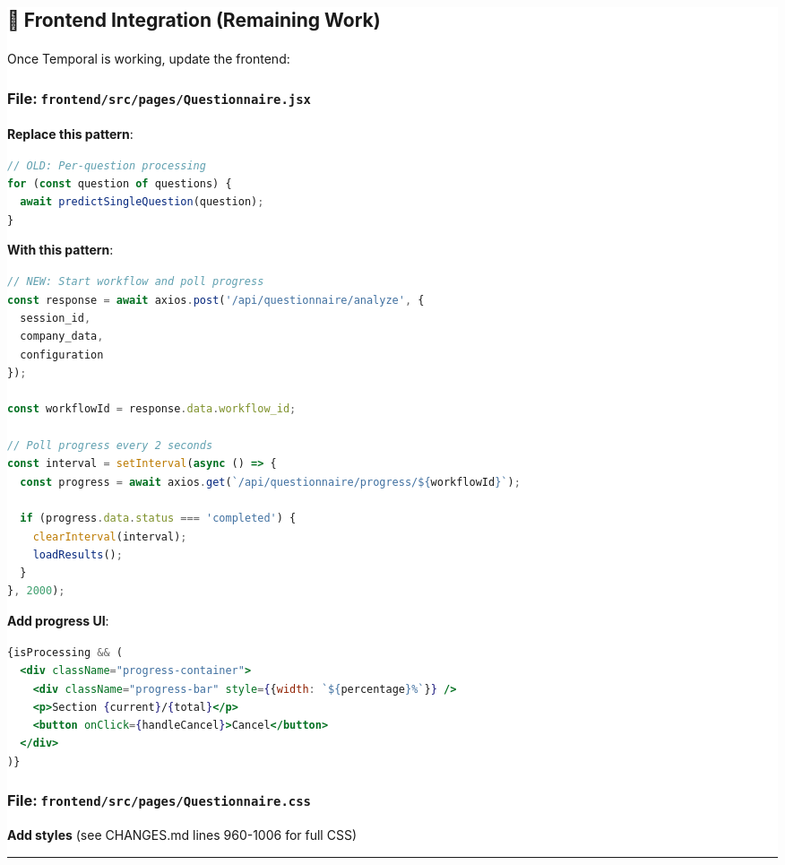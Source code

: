 
## 📝 Frontend Integration (Remaining Work)

Once Temporal is working, update the frontend:

### File: `frontend/src/pages/Questionnaire.jsx`

**Replace this pattern**:
```javascript
// OLD: Per-question processing
for (const question of questions) {
  await predictSingleQuestion(question);
}
```

**With this pattern**:
```javascript
// NEW: Start workflow and poll progress
const response = await axios.post('/api/questionnaire/analyze', {
  session_id,
  company_data,
  configuration
});

const workflowId = response.data.workflow_id;

// Poll progress every 2 seconds
const interval = setInterval(async () => {
  const progress = await axios.get(`/api/questionnaire/progress/${workflowId}`);

  if (progress.data.status === 'completed') {
    clearInterval(interval);
    loadResults();
  }
}, 2000);
```

**Add progress UI**:
```jsx
{isProcessing && (
  <div className="progress-container">
    <div className="progress-bar" style={{width: `${percentage}%`}} />
    <p>Section {current}/{total}</p>
    <button onClick={handleCancel}>Cancel</button>
  </div>
)}
```

### File: `frontend/src/pages/Questionnaire.css`

**Add styles** (see CHANGES.md lines 960-1006 for full CSS)

---
